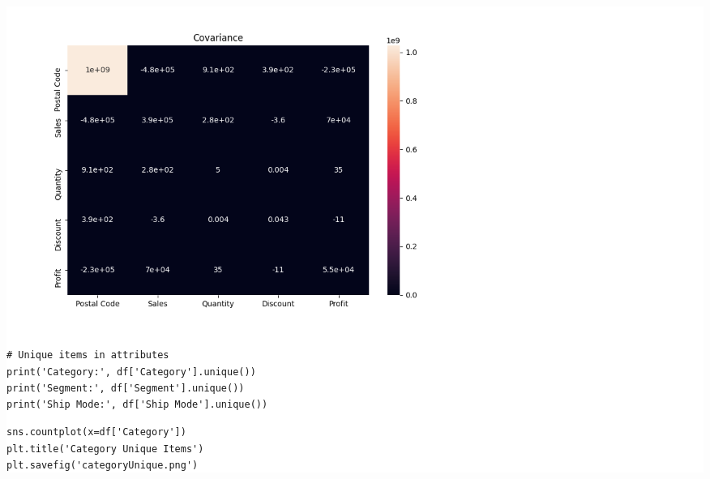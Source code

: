 <img src='covariance.png' height='400px'>

```
# Unique items in attributes
print('Category:', df['Category'].unique())
print('Segment:', df['Segment'].unique())
print('Ship Mode:', df['Ship Mode'].unique())
```
```
sns.countplot(x=df['Category'])
plt.title('Category Unique Items')
plt.savefig('categoryUnique.png')
```